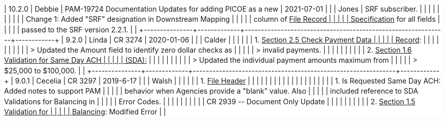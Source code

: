 | 10.2.0        | Debbie      | PAM-19724 Documentation Updates for adding PICOE as a new    | 2021-07-01 |
|               | Jones       | SRF subscriber.                                              |            |
|               |             |                                                              |            |
|               |             | Change 1: Added "SRF" designation in Downstream Mapping      |            |
|               |             | column of [File Record                                       |            |
|               |             | Specification](#ach-schedule-header-record) for all fields   |            |
|               |             | passed to the SRF version 2.2.1.                             |            |
+---------------+-------------+--------------------------------------------------------------+------------+
| 9.2.0         | Linda       | CR 3274                                                      | 2020-01-06 |
|               | Calder      |                                                              |            |
|               |             | 1.  [Section 2.5 Check Payment Data                          |            |
|               |             |     Record](#check-payment-data-record):                     |            |
|               |             |                                                              |            |
|               |             | > Updated the Amount field to identify zero dollar checks as |            |
|               |             | > invalid payments.                                          |            |
|               |             |                                                              |            |
|               |             | 2.  [Section 1.6 Validation for Same Day ACH                 |            |
|               |             |     (SDA):](#validation-for-same-day-ach-sda)                |            |
|               |             |                                                              |            |
|               |             | > Updated the individual payment amounts maximum from        |            |
|               |             | > \$25,000 to \$100,000.                                     |            |
+---------------+-------------+--------------------------------------------------------------+------------+
| 9.0.1         | Cecelia     | CR 3297                                                      | 2019-6-17  |
|               | Walsh       |                                                              |            |
|               |             | 1.  [File Header](#file-header-record)                       |            |
|               |             |                                                              |            |
|               |             |                                                      |            |
|               |             |                                                              |            |
|               |             | 1.  Is Requested Same Day ACH: Added notes to support PAM    |            |
|               |             |     behavior when Agencies provide a "blank" value. Also     |            |
|               |             |     included reference to SDA Validations for Balancing in   |            |
|               |             |     Error Codes.                                             |            |
|               |             |                                                              |            |
|               |             | CR 2939 -- Document Only Update                              |            |
|               |             |                                                              |            |
|               |             | 2.  [Section 1.5 Validation for                              |            |
|               |             |     Balancing](#validation-for-balancing): Modified Error    |            |